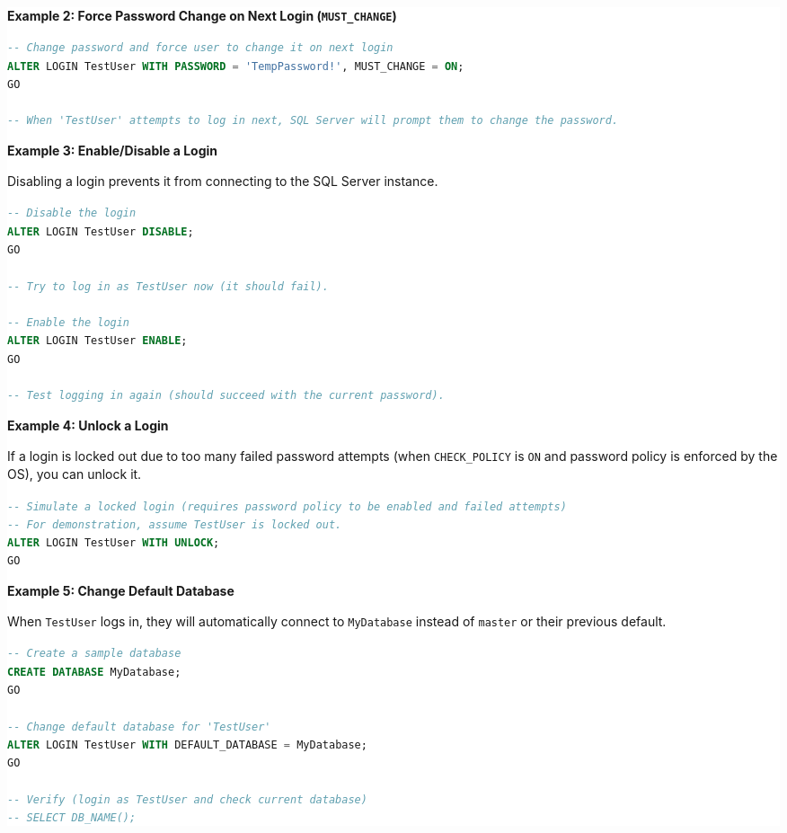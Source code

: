 **Example 2: Force Password Change on Next Login (`MUST_CHANGE`)**

```sql
-- Change password and force user to change it on next login
ALTER LOGIN TestUser WITH PASSWORD = 'TempPassword!', MUST_CHANGE = ON;
GO

-- When 'TestUser' attempts to log in next, SQL Server will prompt them to change the password.
```

**Example 3: Enable/Disable a Login**

Disabling a login prevents it from connecting to the SQL Server instance.

```sql
-- Disable the login
ALTER LOGIN TestUser DISABLE;
GO

-- Try to log in as TestUser now (it should fail).

-- Enable the login
ALTER LOGIN TestUser ENABLE;
GO

-- Test logging in again (should succeed with the current password).
```

**Example 4: Unlock a Login**

If a login is locked out due to too many failed password attempts (when `CHECK_POLICY` is `ON` and password policy is enforced by the OS), you can unlock it.

```sql
-- Simulate a locked login (requires password policy to be enabled and failed attempts)
-- For demonstration, assume TestUser is locked out.
ALTER LOGIN TestUser WITH UNLOCK;
GO
```

**Example 5: Change Default Database**

When `TestUser` logs in, they will automatically connect to `MyDatabase` instead of `master` or their previous default.

```sql
-- Create a sample database
CREATE DATABASE MyDatabase;
GO

-- Change default database for 'TestUser'
ALTER LOGIN TestUser WITH DEFAULT_DATABASE = MyDatabase;
GO

-- Verify (login as TestUser and check current database)
-- SELECT DB_NAME();
```
